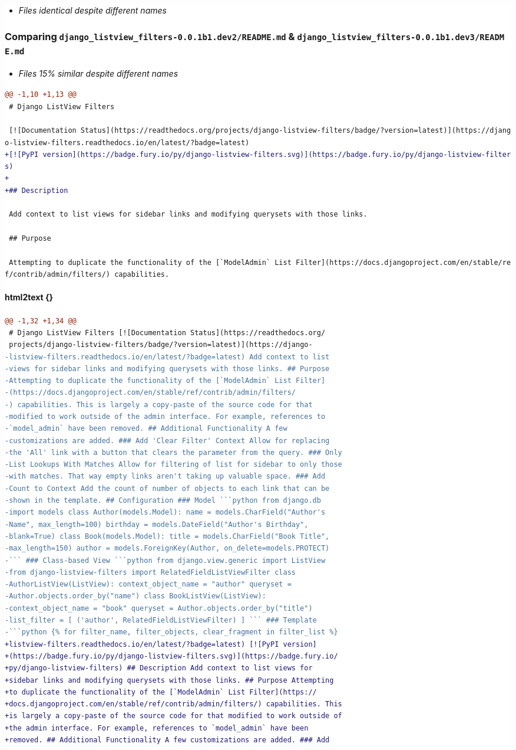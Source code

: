  * *Files identical despite different names*

### Comparing `django_listview_filters-0.0.1b1.dev2/README.md` & `django_listview_filters-0.0.1b1.dev3/README.md`

 * *Files 15% similar despite different names*

```diff
@@ -1,10 +1,13 @@
 # Django ListView Filters
 
 [![Documentation Status](https://readthedocs.org/projects/django-listview-filters/badge/?version=latest)](https://django-listview-filters.readthedocs.io/en/latest/?badge=latest)
+[![PyPI version](https://badge.fury.io/py/django-listview-filters.svg)](https://badge.fury.io/py/django-listview-filters)
+
+## Description
 
 Add context to list views for sidebar links and modifying querysets with those links.
 
 ## Purpose
 
 Attempting to duplicate the functionality of the [`ModelAdmin` List Filter](https://docs.djangoproject.com/en/stable/ref/contrib/admin/filters/) capabilities.
```

#### html2text {}

```diff
@@ -1,32 +1,34 @@
 # Django ListView Filters [![Documentation Status](https://readthedocs.org/
 projects/django-listview-filters/badge/?version=latest)](https://django-
-listview-filters.readthedocs.io/en/latest/?badge=latest) Add context to list
-views for sidebar links and modifying querysets with those links. ## Purpose
-Attempting to duplicate the functionality of the [`ModelAdmin` List Filter]
-(https://docs.djangoproject.com/en/stable/ref/contrib/admin/filters/
-) capabilities. This is largely a copy-paste of the source code for that
-modified to work outside of the admin interface. For example, references to
-`model_admin` have been removed. ## Additional Functionality A few
-customizations are added. ### Add 'Clear Filter' Context Allow for replacing
-the 'All' link with a button that clears the parameter from the query. ### Only
-List Lookups With Matches Allow for filtering of list for sidebar to only those
-with matches. That way empty links aren't taking up valuable space. ### Add
-Count to Context Add the count of number of objects to each link that can be
-shown in the template. ## Configuration ### Model ```python from django.db
-import models class Author(models.Model): name = models.CharField("Author's
-Name", max_length=100) birthday = models.DateField("Author's Birthday",
-blank=True) class Book(models.Model): title = models.CharField("Book Title",
-max_length=150) author = models.ForeignKey(Author, on_delete=models.PROTECT)
-``` ### Class-based View ```python from django.view.generic import ListView
-from django-listview-filters import RelatedFieldListViewFilter class
-AuthorListView(ListView): context_object_name = "author" queryset =
-Author.objects.order_by("name") class BookListView(ListView):
-context_object_name = "book" queryset = Author.objects.order_by("title")
-list_filter = [ ('author', RelatedFieldListViewFilter) ] ``` ### Template
-```python {% for filter_name, filter_objects, clear_fragment in filter_list %}
+listview-filters.readthedocs.io/en/latest/?badge=latest) [![PyPI version]
+(https://badge.fury.io/py/django-listview-filters.svg)](https://badge.fury.io/
+py/django-listview-filters) ## Description Add context to list views for
+sidebar links and modifying querysets with those links. ## Purpose Attempting
+to duplicate the functionality of the [`ModelAdmin` List Filter](https://
+docs.djangoproject.com/en/stable/ref/contrib/admin/filters/) capabilities. This
+is largely a copy-paste of the source code for that modified to work outside of
+the admin interface. For example, references to `model_admin` have been
+removed. ## Additional Functionality A few customizations are added. ### Add
```